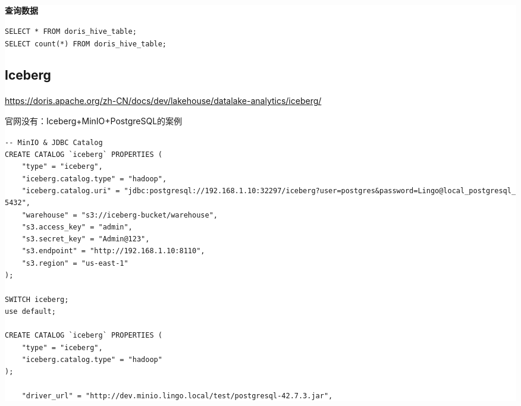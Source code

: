 **查询数据**

```
SELECT * FROM doris_hive_table;
SELECT count(*) FROM doris_hive_table;
```



## Iceberg

https://doris.apache.org/zh-CN/docs/dev/lakehouse/datalake-analytics/iceberg/

官网没有：Iceberg+MinIO+PostgreSQL的案例

```
-- MinIO & JDBC Catalog
CREATE CATALOG `iceberg` PROPERTIES (
    "type" = "iceberg",
    "iceberg.catalog.type" = "hadoop",
    "iceberg.catalog.uri" = "jdbc:postgresql://192.168.1.10:32297/iceberg?user=postgres&password=Lingo@local_postgresql_5432",
    "warehouse" = "s3://iceberg-bucket/warehouse",
    "s3.access_key" = "admin",
    "s3.secret_key" = "Admin@123",
    "s3.endpoint" = "http://192.168.1.10:8110",
    "s3.region" = "us-east-1"
);

SWITCH iceberg;
use default;

CREATE CATALOG `iceberg` PROPERTIES (
    "type" = "iceberg",
    "iceberg.catalog.type" = "hadoop"
);

    "driver_url" = "http://dev.minio.lingo.local/test/postgresql-42.7.3.jar",
```

